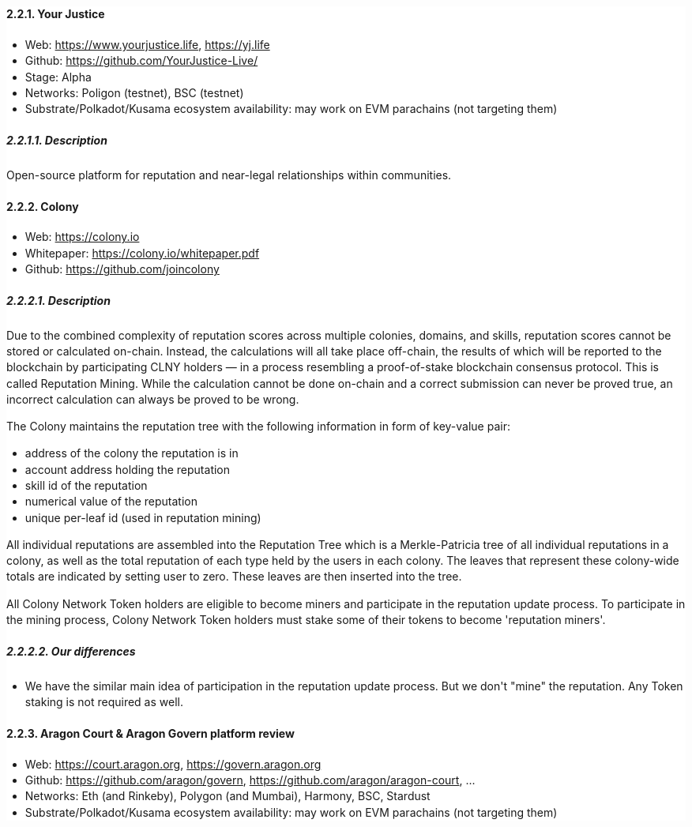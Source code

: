 #### 2.2.1. Your Justice

- Web: https://www.yourjustice.life, https://yj.life
- Github: https://github.com/YourJustice-Live/
- Stage: Alpha
- Networks: Poligon (testnet), BSC (testnet)
- Substrate/Polkadot/Kusama ecosystem availability: may work on EVM parachains (not targeting them)
##### 2.2.1.1. Description

Open-source platform for reputation and near-legal relationships within communities. 

#### 2.2.2. Colony

- Web: https://colony.io
- Whitepaper: https://colony.io/whitepaper.pdf
- Github: https://github.com/joincolony

##### 2.2.2.1. Description

Due to the combined complexity of reputation scores across multiple colonies, domains, and
skills, reputation scores cannot be stored or calculated on-chain. Instead, the calculations will all
take place off-chain, the results of which will be reported to the blockchain by participating CLNY
holders — in a process resembling a proof-of-stake blockchain consensus protocol. This is called Reputation Mining. While the calculation cannot be done on-chain and a correct submission can never be proved true, an incorrect calculation can always be proved to be wrong.

The Colony maintains the reputation tree with the following information in form of key-value pair:

- address of the colony the reputation is in
- account address holding the reputation
- skill id of the reputation
- numerical value of the reputation
- unique per-leaf id (used in reputation mining)

All individual reputations are assembled into the Reputation Tree which is a Merkle-Patricia
tree of all individual reputations in a colony, as well as the total reputation of each type held by
the users in each colony. The leaves that represent these colony-wide totals are indicated by setting
user to zero. These leaves are then inserted into the tree.

All Colony Network Token holders are eligible to become miners and participate in the reputation
update process. To participate in the mining process, Colony Network Token holders must stake some of their tokens to become 'reputation miners'.

##### 2.2.2.2. Our differences

- We have the similar main idea of participation in the reputation update process. But we don't "mine" the reputation. Any Token staking is not required as well.

#### 2.2.3. Aragon Court & Aragon Govern platform review

- Web: https://court.aragon.org, https://govern.aragon.org
- Github: https://github.com/aragon/govern, https://github.com/aragon/aragon-court, ...
- Networks: Eth (and Rinkeby), Polygon (and Mumbai), Harmony, BSC, Stardust
- Substrate/Polkadot/Kusama ecosystem availability: may work on EVM parachains (not targeting them)
